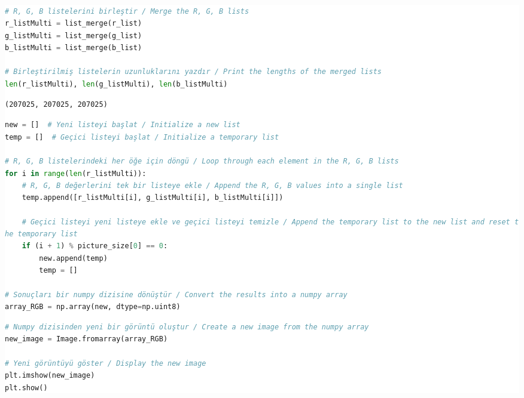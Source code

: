 

```python
# R, G, B listelerini birleştir / Merge the R, G, B lists
r_listMulti = list_merge(r_list)
g_listMulti = list_merge(g_list)
b_listMulti = list_merge(b_list)

# Birleştirilmiş listelerin uzunluklarını yazdır / Print the lengths of the merged lists
len(r_listMulti), len(g_listMulti), len(b_listMulti)
```




    (207025, 207025, 207025)




```python
new = []  # Yeni listeyi başlat / Initialize a new list
temp = []  # Geçici listeyi başlat / Initialize a temporary list

# R, G, B listelerindeki her öğe için döngü / Loop through each element in the R, G, B lists
for i in range(len(r_listMulti)):
    # R, G, B değerlerini tek bir listeye ekle / Append the R, G, B values into a single list
    temp.append([r_listMulti[i], g_listMulti[i], b_listMulti[i]])
    
    # Geçici listeyi yeni listeye ekle ve geçici listeyi temizle / Append the temporary list to the new list and reset the temporary list
    if (i + 1) % picture_size[0] == 0:
        new.append(temp)
        temp = []

# Sonuçları bir numpy dizisine dönüştür / Convert the results into a numpy array
array_RGB = np.array(new, dtype=np.uint8)

```


```python
# Numpy dizisinden yeni bir görüntü oluştur / Create a new image from the numpy array
new_image = Image.fromarray(array_RGB)

# Yeni görüntüyü göster / Display the new image
plt.imshow(new_image)
plt.show()
```


    